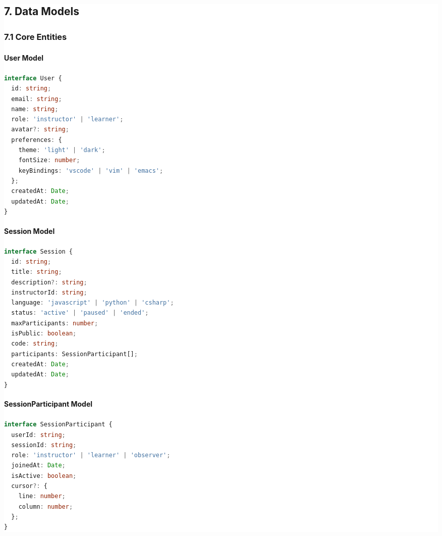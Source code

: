## 7. Data Models

### 7.1 Core Entities

#### User Model
```typescript
interface User {
  id: string;
  email: string;
  name: string;
  role: 'instructor' | 'learner';
  avatar?: string;
  preferences: {
    theme: 'light' | 'dark';
    fontSize: number;
    keyBindings: 'vscode' | 'vim' | 'emacs';
  };
  createdAt: Date;
  updatedAt: Date;
}
```

#### Session Model
```typescript
interface Session {
  id: string;
  title: string;
  description?: string;
  instructorId: string;
  language: 'javascript' | 'python' | 'csharp';
  status: 'active' | 'paused' | 'ended';
  maxParticipants: number;
  isPublic: boolean;
  code: string;
  participants: SessionParticipant[];
  createdAt: Date;
  updatedAt: Date;
}
```

#### SessionParticipant Model
```typescript
interface SessionParticipant {
  userId: string;
  sessionId: string;
  role: 'instructor' | 'learner' | 'observer';
  joinedAt: Date;
  isActive: boolean;
  cursor?: {
    line: number;
    column: number;
  };
}
```
